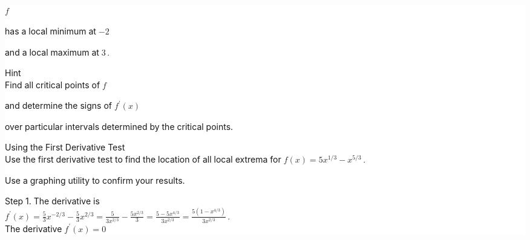 </div>
<div data-type="solution" class="solution" markdown="1">
<math xmlns="http://www.w3.org/1998/Math/MathML"><mi>f</mi></math>

 has a local minimum at <math xmlns="http://www.w3.org/1998/Math/MathML"><mrow><mn>−2</mn></mrow></math>

 and a local maximum at <math xmlns="http://www.w3.org/1998/Math/MathML"><mrow><mn>3</mn><mo>.</mo></mrow></math>

</div>
<div data-type="commentary" class="commentary" data-element-type="hint" markdown="1">
<div data-type="title">
Hint
</div>
Find all critical points of <math xmlns="http://www.w3.org/1998/Math/MathML"><mi>f</mi></math>

 and determine the signs of <math xmlns="http://www.w3.org/1998/Math/MathML"><mrow><msup><mi>f</mi><mo>′</mo></msup><mrow><mo>(</mo><mi>x</mi><mo>)</mo></mrow></mrow></math>

 over particular intervals determined by the critical points.

</div>
</div>
</div>

<div data-type="example" class="example">
<div data-type="exercise" class="exercise">
<div data-type="problem" class="problem" markdown="1">
<div data-type="title">
Using the First Derivative Test
</div>
Use the first derivative test to find the location of all local extrema for <math xmlns="http://www.w3.org/1998/Math/MathML"><mrow><mi>f</mi><mrow><mo>(</mo><mi>x</mi><mo>)</mo></mrow><mo>=</mo><mn>5</mn><msup><mi>x</mi><mrow><mn>1</mn><mtext>/</mtext><mn>3</mn></mrow></msup><mo>−</mo><msup><mi>x</mi><mrow><mn>5</mn><mtext>/</mtext><mn>3</mn></mrow></msup><mo>.</mo></mrow></math>

 Use a graphing utility to confirm your results.

</div>
<div data-type="solution" class="solution" markdown="1">
Step 1. The derivative is

<div data-type="equation" class="equation unnumbered" data-label="">
<math xmlns="http://www.w3.org/1998/Math/MathML"><mrow><msup><mi>f</mi><mo>′</mo></msup><mrow><mo>(</mo><mi>x</mi><mo>)</mo></mrow><mo>=</mo><mfrac><mn>5</mn><mn>3</mn></mfrac><msup><mi>x</mi><mrow><mn>−2</mn><mtext>/</mtext><mn>3</mn></mrow></msup><mo>−</mo><mfrac><mn>5</mn><mn>3</mn></mfrac><msup><mi>x</mi><mrow><mn>2</mn><mtext>/</mtext><mn>3</mn></mrow></msup><mo>=</mo><mfrac><mn>5</mn><mrow><mn>3</mn><msup><mi>x</mi><mrow><mn>2</mn><mtext>/</mtext><mn>3</mn></mrow></msup></mrow></mfrac><mo>−</mo><mfrac><mrow><mn>5</mn><msup><mi>x</mi><mrow><mn>2</mn><mtext>/</mtext><mn>3</mn></mrow></msup></mrow><mn>3</mn></mfrac><mo>=</mo><mfrac><mrow><mn>5</mn><mo>−</mo><mn>5</mn><msup><mi>x</mi><mrow><mn>4</mn><mtext>/</mtext><mn>3</mn></mrow></msup></mrow><mrow><mn>3</mn><msup><mi>x</mi><mrow><mn>2</mn><mtext>/</mtext><mn>3</mn></mrow></msup></mrow></mfrac><mo>=</mo><mfrac><mrow><mn>5</mn><mrow><mo>(</mo><mrow><mn>1</mn><mo>−</mo><msup><mi>x</mi><mrow><mn>4</mn><mtext>/</mtext><mn>3</mn></mrow></msup></mrow><mo>)</mo></mrow></mrow><mrow><mn>3</mn><msup><mi>x</mi><mrow><mn>2</mn><mtext>/</mtext><mn>3</mn></mrow></msup></mrow></mfrac><mo>.</mo></mrow></math>
</div>
The derivative <math xmlns="http://www.w3.org/1998/Math/MathML"><mrow><msup><mi>f</mi><mo>′</mo></msup><mrow><mo>(</mo><mi>x</mi><mo>)</mo></mrow><mo>=</mo><mn>0</mn></mrow></math>
